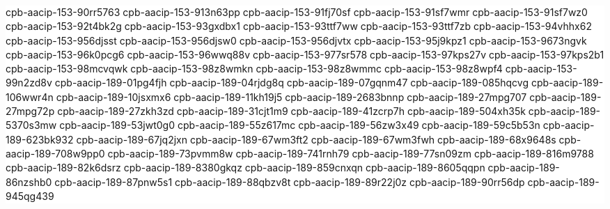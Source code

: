 cpb-aacip-153-90rr5763
cpb-aacip-153-913n63pp
cpb-aacip-153-91fj70sf
cpb-aacip-153-91sf7wmr
cpb-aacip-153-91sf7wz0
cpb-aacip-153-92t4bk2g
cpb-aacip-153-93gxdbx1
cpb-aacip-153-93ttf7ww
cpb-aacip-153-93ttf7zb
cpb-aacip-153-94vhhx62
cpb-aacip-153-956djsst
cpb-aacip-153-956djsw0
cpb-aacip-153-956djvtx
cpb-aacip-153-95j9kpz1
cpb-aacip-153-9673ngvk
cpb-aacip-153-96k0pcg6
cpb-aacip-153-96wwq88v
cpb-aacip-153-977sr578
cpb-aacip-153-97kps27v
cpb-aacip-153-97kps2b1
cpb-aacip-153-98mcvqwk
cpb-aacip-153-98z8wmkn
cpb-aacip-153-98z8wmmc
cpb-aacip-153-98z8wpf4
cpb-aacip-153-99n2zd8v
cpb-aacip-189-01pg4fjh
cpb-aacip-189-04rjdg8q
cpb-aacip-189-07gqnm47
cpb-aacip-189-085hqcvg
cpb-aacip-189-106wwr4n
cpb-aacip-189-10jsxmx6
cpb-aacip-189-11kh19j5
cpb-aacip-189-2683bnnp
cpb-aacip-189-27mpg707
cpb-aacip-189-27mpg72p
cpb-aacip-189-27zkh3zd
cpb-aacip-189-31cjt1m9
cpb-aacip-189-41zcrp7h
cpb-aacip-189-504xh35k
cpb-aacip-189-5370s3mw
cpb-aacip-189-53jwt0g0
cpb-aacip-189-55z617mc
cpb-aacip-189-56zw3x49
cpb-aacip-189-59c5b53n
cpb-aacip-189-623bk932
cpb-aacip-189-67jq2jxn
cpb-aacip-189-67wm3ft2
cpb-aacip-189-67wm3fwh
cpb-aacip-189-68x9648s
cpb-aacip-189-708w9pp0
cpb-aacip-189-73pvmm8w
cpb-aacip-189-741rnh79
cpb-aacip-189-77sn09zm
cpb-aacip-189-816m9788
cpb-aacip-189-82k6dsrz
cpb-aacip-189-8380gkqz
cpb-aacip-189-859cnxqn
cpb-aacip-189-8605qqpn
cpb-aacip-189-86nzshb0
cpb-aacip-189-87pnw5s1
cpb-aacip-189-88qbzv8t
cpb-aacip-189-89r22j0z
cpb-aacip-189-90rr56dp
cpb-aacip-189-945qg439